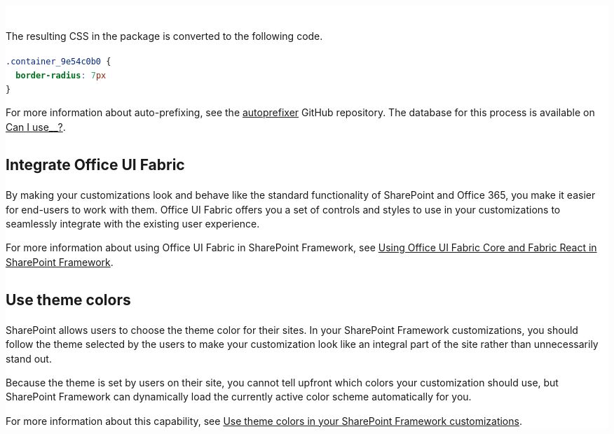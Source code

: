 <br/>

The resulting CSS in the package is converted to the following code.

```css
.container_9e54c0b0 {
  border-radius: 7px
}
```

For more information about auto-prefixing, see the [autoprefixer](https://github.com/postcss/autoprefixer) GitHub repository. The database for this process is available on [Can I use__?](https://caniuse.com).

## Integrate Office UI Fabric

By making your customizations look and behave like the standard functionality of SharePoint and Office 365, you make it easier for end-users to work with them. Office UI Fabric offers you a set of controls and styles to use in your customizations to seamlessly integrate with the existing user experience. 

For more information about using Office UI Fabric in SharePoint Framework, see [Using Office UI Fabric Core and Fabric React in SharePoint Framework](./office-ui-fabric-integration.md).

## Use theme colors

SharePoint allows users to choose the theme color for their sites. In your SharePoint Framework customizations, you should follow the theme selected by the users to make your customization look like an integral part of the site rather than unnecessarily stand out. 

Because the theme is set by users on their site, you cannot tell upfront which colors your customization should use, but SharePoint Framework can dynamically load the currently active color scheme automatically for you. 

For more information about this capability, see [Use theme colors in your SharePoint Framework customizations](./use-theme-colors-in-your-customizations.md).




